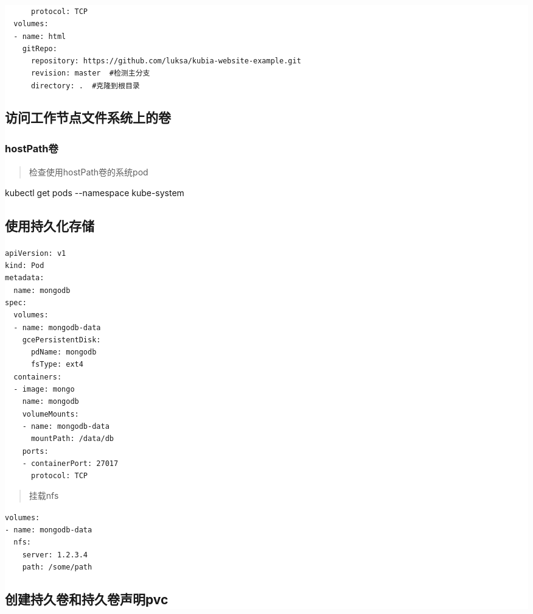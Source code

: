 ```
      protocol: TCP
  volumes:
  - name: html
    gitRepo:
      repository: https://github.com/luksa/kubia-website-example.git
      revision: master  #检测主分支
      directory: .  #克隆到根目录
```

## 访问工作节点文件系统上的卷

### hostPath卷

> 检查使用hostPath卷的系统pod

kubectl get pods --namespace kube-system


## 使用持久化存储

```
apiVersion: v1
kind: Pod
metadata:
  name: mongodb
spec:
  volumes:
  - name: mongodb-data
    gcePersistentDisk:
      pdName: mongodb
      fsType: ext4
  containers:
  - image: mongo
    name: mongodb
    volumeMounts:
    - name: mongodb-data
      mountPath: /data/db
    ports:
    - containerPort: 27017
      protocol: TCP
```

> 挂载nfs

```
volumes:
- name: mongodb-data
  nfs:
    server: 1.2.3.4
    path: /some/path
```

## 创建持久卷和持久卷声明pvc
